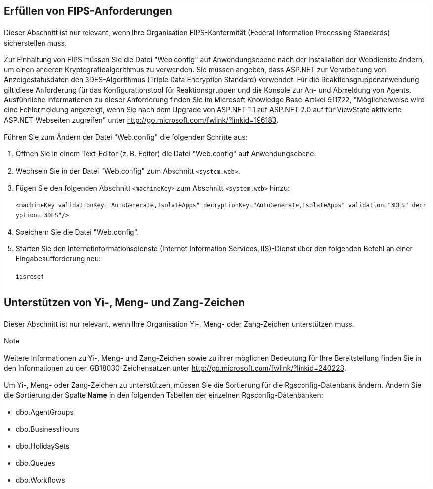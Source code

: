 ## Erfüllen von FIPS-Anforderungen

Dieser Abschnitt ist nur relevant, wenn Ihre Organisation FIPS-Konformität (Federal Information Processing Standards) sicherstellen muss.

Zur Einhaltung von FIPS müssen Sie die Datei "Web.config" auf Anwendungsebene nach der Installation der Webdienste ändern, um einen anderen Kryptografiealgorithmus zu verwenden. Sie müssen angeben, dass ASP.NET zur Verarbeitung von Anzeigestatusdaten den 3DES-Algorithmus (Triple Data Encryption Standard) verwendet. Für die Reaktionsgruppenanwendung gilt diese Anforderung für das Konfigurationstool für Reaktionsgruppen und die Konsole zur An- und Abmeldung von Agents. Ausführliche Informationen zu dieser Anforderung finden Sie im Microsoft Knowledge Base-Artikel 911722, "Möglicherweise wird eine Fehlermeldung angezeigt, wenn Sie nach dem Upgrade von ASP.NET 1.1 auf ASP.NET 2.0 auf für ViewState aktivierte ASP.NET-Webseiten zugreifen" unter <http://go.microsoft.com/fwlink/?linkid=196183>.

Führen Sie zum Ändern der Datei "Web.config" die folgenden Schritte aus:

1.  Öffnen Sie in einem Text-Editor (z. B. Editor) die Datei "Web.config" auf Anwendungsebene.

2.  Wechseln Sie in der Datei "Web.config" zum Abschnitt `<system.web>`.

3.  Fügen Sie den folgenden Abschnitt `<machineKey>` zum Abschnitt `<system.web>` hinzu:
    
        <machineKey validationKey="AutoGenerate,IsolateApps" decryptionKey="AutoGenerate,IsolateApps" validation="3DES" decryption="3DES"/>

4.  Speichern Sie die Datei "Web.config".

5.  Starten Sie den Internetinformationsdienste (Internet Information Services, IIS)-Dienst über den folgenden Befehl an einer Eingabeaufforderung neu:
    
        iisreset

## Unterstützen von Yi-, Meng- und Zang-Zeichen

Dieser Abschnitt ist nur relevant, wenn Ihre Organisation Yi-, Meng- oder Zang-Zeichen unterstützen muss.


> [!NOTE]
> Weitere Informationen zu Yi-, Meng- und Zang-Zeichen sowie zu ihrer möglichen Bedeutung für Ihre Bereitstellung finden Sie in den Informationen zu den GB18030-Zeichensätzen unter <A class=uri href="http://go.microsoft.com/fwlink/?linkid=240223">http://go.microsoft.com/fwlink/?linkid=240223</A>.



Um Yi-, Meng- oder Zang-Zeichen zu unterstützen, müssen Sie die Sortierung für die Rgsconfig-Datenbank ändern. Ändern Sie die Sortierung der Spalte **Name** in den folgenden Tabellen der einzelnen Rgsconfig-Datenbanken:

  - dbo.AgentGroups

  - dbo.BusinessHours

  - dbo.HolidaySets

  - dbo.Queues

  - dbo.Workflows
